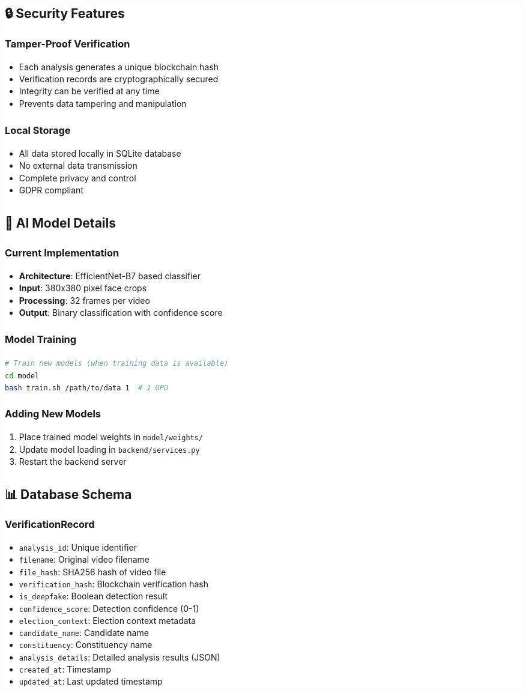 ## 🔒 Security Features

### Tamper-Proof Verification
- Each analysis generates a unique blockchain hash
- Verification records are cryptographically secured
- Integrity can be verified at any time
- Prevents data tampering and manipulation

### Local Storage
- All data stored locally in SQLite database
- No external data transmission
- Complete privacy and control
- GDPR compliant

## 🤖 AI Model Details

### Current Implementation
- **Architecture**: EfficientNet-B7 based classifier
- **Input**: 380x380 pixel face crops
- **Processing**: 32 frames per video
- **Output**: Binary classification with confidence score

### Model Training
```bash
# Train new models (when training data is available)
cd model
bash train.sh /path/to/data 1  # 1 GPU
```

### Adding New Models
1. Place trained model weights in `model/weights/`
2. Update model loading in `backend/services.py`
3. Restart the backend server

## 📊 Database Schema

### VerificationRecord
- `analysis_id`: Unique identifier
- `filename`: Original video filename
- `file_hash`: SHA256 hash of video file
- `verification_hash`: Blockchain verification hash
- `is_deepfake`: Boolean detection result
- `confidence_score`: Detection confidence (0-1)
- `election_context`: Election context metadata
- `candidate_name`: Candidate name
- `constituency`: Constituency name
- `analysis_details`: Detailed analysis results (JSON)
- `created_at`: Timestamp
- `updated_at`: Last updated timestamp
